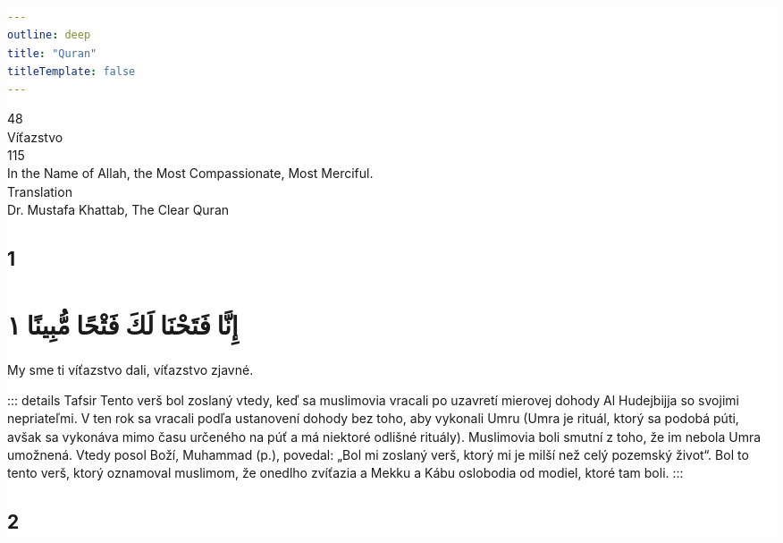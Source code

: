 ```yaml
---
outline: deep
title: "Quran"
titleTemplate: false
---
```



<div class="chapter-title-wrapper">
<div class="chapter-title">48</div>
<div class="chapter-title-slovak">Víťazstvo</div>
<div class="chapter-opening">115</div>
<div class="chapter-opening-slovak">In the Name of Allah, the Most Compassionate, Most Merciful.</div>
</div>

<div class="intro2-wrapper">
<div class="chapter-info-wrapper">
<div class="chapter-info-translation">Translation</div>
<div class="chapter-info-name">Dr. Mustafa Khattab, The Clear Quran</div>
</div>

</div>

## 1


<Badge type="info" text="48:1" class="badge" />
<div>
<div class="main-verse" >

<h1 class="verse-arabic">إِنَّا فَتَحْنَا لَكَ فَتْحًا مُّبِينًا ١</h1>
</div>

<p>My sme ti víťazstvo dali, víťazstvo zjavné.</p>
</div>


::: details Tafsir
Tento verš bol zoslaný vtedy, keď sa muslimovia vracali po uzavretí mierovej dohody Al Hudejbijja so svojimi nepriateľmi. V ten rok sa vracali podľa ustanovení dohody bez toho, aby vykonali Umru (Umra je rituál, ktorý sa podobá púti, avšak sa vykonáva mimo času určeného na púť a má niektoré odlišné rituály). Muslimovia boli smutní z toho, že im nebola Umra umožnená. Vtedy posol Boží, Muhammad (p.), povedal: „Bol mi zoslaný verš, ktorý mi je milší než celý pozemský život“. Bol to tento verš, ktorý oznamoval muslimom, že onedlho zvíťazia a Mekku a Kábu oslobodia od modiel, ktoré tam boli.
:::

<div class="break"></div>

## 2


<Badge type="info" text="48:2" class="badge" />
<div>
<div class="main-verse" >
